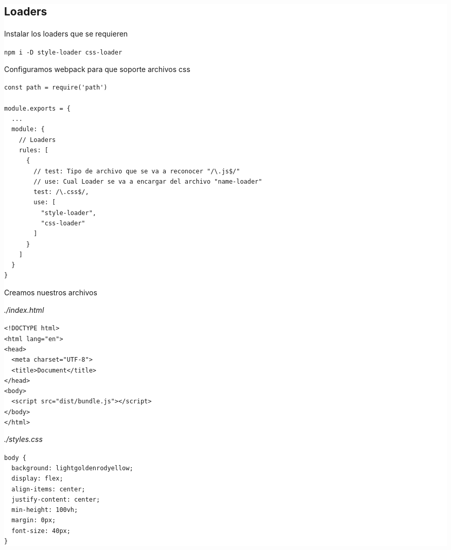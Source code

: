 ## Loaders

Instalar los loaders que se requieren

`npm i -D style-loader css-loader`

Configuramos webpack para que soporte archivos css

```
const path = require('path')

module.exports = {
  ...
  module: {
    // Loaders
    rules: [
      {
        // test: Tipo de archivo que se va a reconocer "/\.js$/"
        // use: Cual Loader se va a encargar del archivo "name-loader"
        test: /\.css$/,
        use: [
          "style-loader",
          "css-loader"
        ]
      }
    ]
  }
}
```

Creamos nuestros archivos

_./index.html_
```
<!DOCTYPE html>
<html lang="en">
<head>
  <meta charset="UTF-8">
  <title>Document</title>
</head>
<body>
  <script src="dist/bundle.js"></script>
</body>
</html>
```

_./styles.css_
```
body {
  background: lightgoldenrodyellow;
  display: flex;
  align-items: center;
  justify-content: center;
  min-height: 100vh;
  margin: 0px;
  font-size: 40px;
}
```
